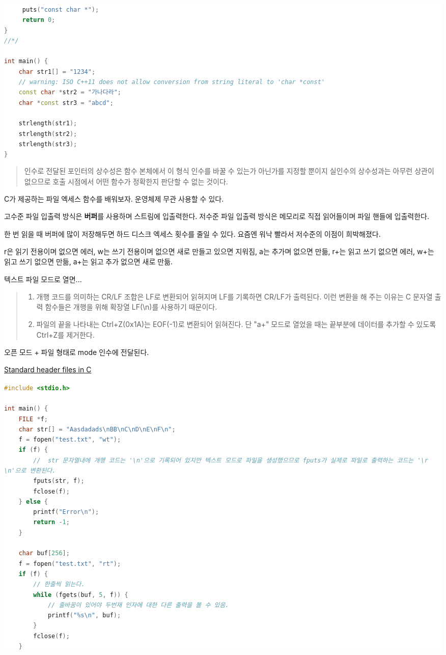 ```cpp
     puts("const char *");
     return 0;
}
//*/

int main() {
    char str1[] = "1234";
    // warning: ISO C++11 does not allow conversion from string literal to 'char *const'
    const char *str2 = "가나다라";
    char *const str3 = "abcd";

    strlength(str1);
    strlength(str2);
    strlength(str3);
}
```

> 인수로 전달된 포인터의 상수성은 함수 본체에서 이 형식 인수를 바꿀 수 있는가 아닌가를 지정할 뿐이지 실인수의 상수성과는 아무런 상관이 없으므로 호출 시점에서 어떤 함수가 정확한지 판단할 수 없는 것이다.

C가 제공하는 파일 엑세스 함수를 배워보자. 운영체제 무관 사용할 수 있다.

고수준 파일 입출력 방식은 **버퍼**를 사용하며 스트림에 입출력한다. 저수준 파일 입출력 방식은 메모리로 직접 읽어들이며 파일 핸들에 입출력한다.

한 번 읽을 때 버퍼에 많이 저장해두면 하드 디스크 엑세스 횟수를 줄일 수 있다. 요즘엔 워낙 빨라서 저수준의 이점이 희박해졌다.

r은 읽기 전용이며 없으면 에러, w는 쓰기 전용이며 없으면 새로 만들고 있으면 지워짐, a는 추가며 없으면 만듦, r+는 읽고 쓰기 없으면 에러, w+는 읽고 쓰기 없으면 만듦, a+는 읽고 추가 없으면 새로 만듦.

텍스트 파일 모드로 열면...

> 1. 개행 코드를 의미하는 CR/LF 조합은 LF로 변환되어 읽혀지며 LF를 기록하면 CR/LF가 출력된다. 이런 변환을 해 주는 이유는 C 문자열 출력 함수들은 개행을 위해 확장열 LF(\n)를 사용하기 때문이다.
>
> 2. 파일의 끝을 나타내는 Ctrl+Z(0x1A)는 EOF(-1)로 변환되어 읽혀진다. 단 "a+" 모드로 열었을 때는 끝부분에 데이터를 추가할 수 있도록 Ctrl+Z를 제거한다.

오픈 모드 + 파일 형태로 mode 인수에 전달된다.

[Standard header files in C](https://www.tutorialspoint.com/standard-header-files-in-c)

```cpp
#include <stdio.h>

int main() {
    FILE *f;
    char str[] = "Aasdadads\nBB\nC\nD\nE\nF\n";
    f = fopen("test.txt", "wt");
    if (f) {
        //  str 문자열내에 개행 코드는 '\n'으로 기록되어 있지만 텍스트 모드로 파일을 생성했으므로 fputs가 실제로 파일로 출력하는 코드는 '\r\n'으로 변환된다.
        fputs(str, f);
        fclose(f);
    } else {
        printf("Error\n");
        return -1;
    }

    char buf[256];
    f = fopen("test.txt", "rt");
    if (f) {
        // 한줄씩 읽는다.
        while (fgets(buf, 5, f)) {
            // 줄바꿈이 있어야 두번재 인자에 대한 다른 출력을 볼 수 있음.
            printf("%s\n", buf);
        }
        fclose(f);
    }    
```